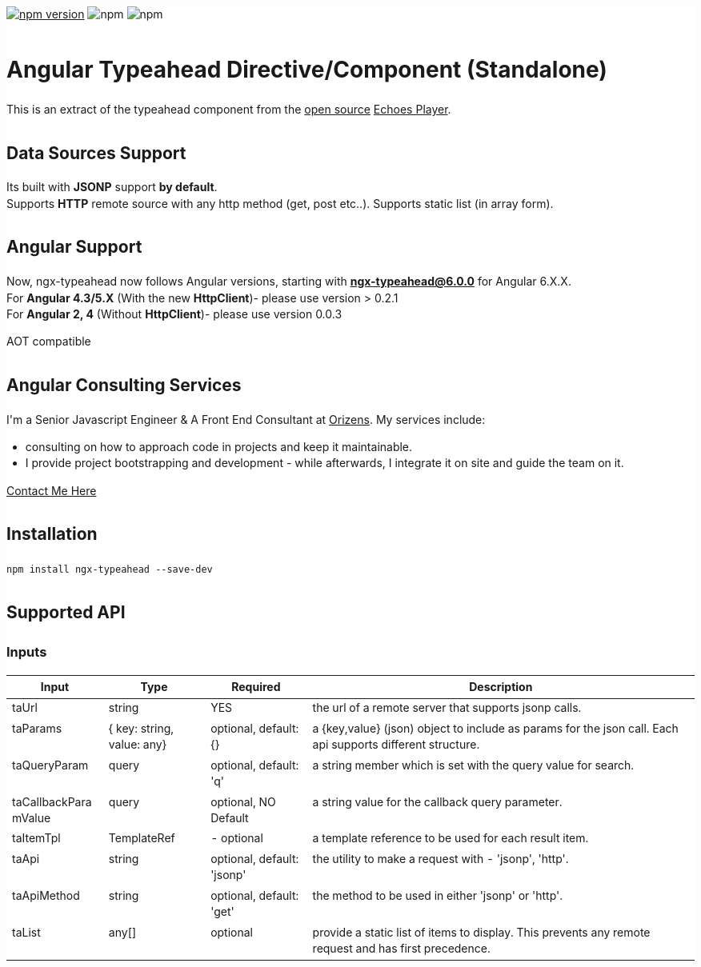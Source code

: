 [![npm version](https://badge.fury.io/js/ngx-typeahead.svg)](https://badge.fury.io/js/ngx-typeahead)
![npm](https://img.shields.io/npm/dt/ngx-typeahead.svg)
![npm](https://img.shields.io/npm/dm/ngx-typeahead.svg)

# Angular Typeahead Directive/Component (Standalone)

This is an extract of the typeahead component from the [open source](http://github.com/orizens/echoes-player) [Echoes Player](http://echoesplayer.com).

## Data Sources Support

Its built with **JSONP** support **by default**.  
Supports **HTTP** remote source with any http method (get, post etc..).
Supports static list (in array form).

## Angular Support

Now, ngx-typeahead now follows Angular versions, starting with **ngx-typeahead@6.0.0** for Angular 6.X.X.  
For **Angular 4.3/5.X** (With the new **HttpClient**)- please use version > 0.2.1  
For **Angular 2, 4** (Without **HttpClient**)- please use version 0.0.3

AOT compatible

## Angular Consulting Services

I'm a Senior Javascript Engineer & A Front End Consultant at [Orizens](http://orizens.com).
My services include:

- consulting on how to approach code in projects and keep it maintainable.
- I provide project bootstrapping and development - while afterwards, I integrate it on site and guide the team on it.

[Contact Me Here](http://orizens.com/contact)

## Installation

```
npm install ngx-typeahead --save-dev
```

## Supported API

### Inputs

| Input                | Type                       | Required                   | Description                                                                                                                                                            |
| -------------------- | -------------------------- | -------------------------- | ---------------------------------------------------------------------------------------------------------------------------------------------------------------------- |
| taUrl                | string                     | YES                        | the url of a remote server that supports jsonp calls.                                                                                                                  |
| taParams             | { key: string, value: any} | optional, default: {}      | a {key,value} (json) object to include as params for the json call. Each api supports different structure.                                                             |
| taQueryParam         | query                      | optional, default: 'q'     | a string member which is set with the query value for search.                                                                                                          |
| taCallbackParamValue | query                      | optional, NO Default       | a string value for the callback query parameter.                                                                                                                       |
| taItemTpl            | TemplateRef                | - optional                 | a template reference to be used for each result item.                                                                                                                  |
| taApi                | string                     | optional, default: 'jsonp' | the utility to make a request with - 'jsonp', 'http'.                                                                                                                  |
| taApiMethod          | string                     | optional, default: 'get'   | the method to be used in either 'jsonp' or 'http'.                                                                                                                     |
| taList               | any[]                      | optional                   | provide a static list of items to display. This prevents any remote request and has first precedence.                                                                  |